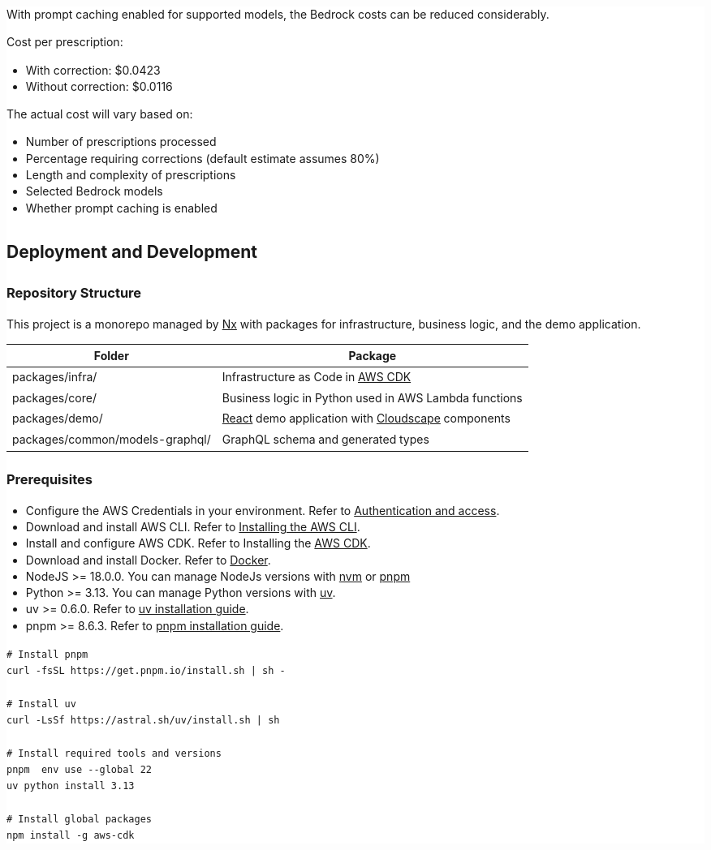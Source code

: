 With prompt caching enabled for supported models, the Bedrock costs can be reduced considerably.

Cost per prescription:

* With correction: $0.0423
* Without correction: $0.0116

The actual cost will vary based on:

* Number of prescriptions processed
* Percentage requiring corrections (default estimate assumes 80%)
* Length and complexity of prescriptions
* Selected Bedrock models
* Whether prompt caching is enabled

## Deployment and Development

### Repository Structure

This project is a monorepo managed by [Nx](https://nx.dev/) with packages for infrastructure, business logic, and the
demo application.

| Folder                          | Package                                                                                                 |
|---------------------------------|---------------------------------------------------------------------------------------------------------|
| packages/infra/                 | Infrastructure as Code in [AWS CDK](https://docs.aws.amazon.com/cdk/v2/guide/home.html)                 |
| packages/core/                  | Business logic in Python used in AWS Lambda functions                                                   |
| packages/demo/                  | [React](https://reactjs.org/) demo application with [Cloudscape](https://cloudscape.design/) components |
| packages/common/models-graphql/ | GraphQL schema and generated types                                                                      |

### Prerequisites

* Configure the AWS Credentials in your environment. Refer
  to [Authentication and access](https://docs.aws.amazon.com/sdkref/latest/guide/access.html).
* Download and install AWS CLI. Refer
  to [Installing the AWS CLI](https://docs.aws.amazon.com/cli/latest/userguide/getting-started-install.html).
* Install and configure AWS CDK. Refer to Installing
  the [AWS CDK](https://docs.aws.amazon.com/cdk/v2/guide/getting_started.html).
* Download and install Docker. Refer to [Docker](https://www.docker.com/products/docker-desktop/).
* NodeJS >= 18.0.0. You can manage NodeJs versions
  with [nvm](https://github.com/nvm-sh/nvm?tab=readme-ov-file#installing-and-updating)
  or [pnpm](https://pnpm.io/cli/env)
* Python >= 3.13. You can manage Python versions with [uv](https://docs.astral.sh/uv/#python-versions).
* uv >= 0.6.0. Refer to [uv installation guide](https://docs.astral.sh/uv/getting-started/installation/).
* pnpm >= 8.6.3. Refer to [pnpm installation guide](https://pnpm.io/installation).

```shell
# Install pnpm
curl -fsSL https://get.pnpm.io/install.sh | sh -

# Install uv
curl -LsSf https://astral.sh/uv/install.sh | sh

# Install required tools and versions
pnpm  env use --global 22
uv python install 3.13

# Install global packages
npm install -g aws-cdk

```